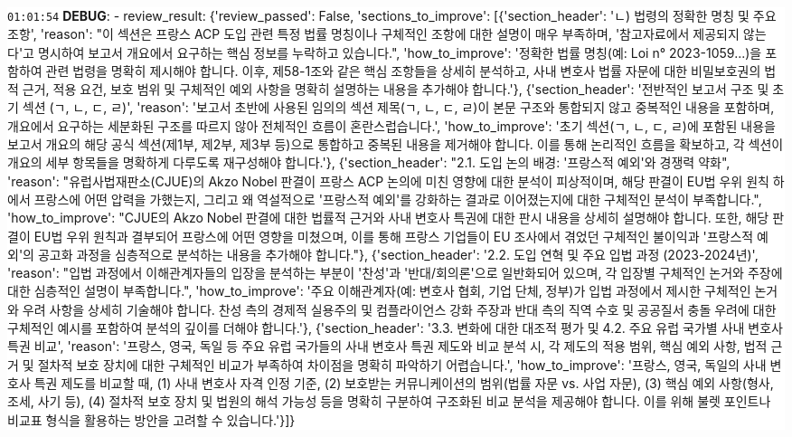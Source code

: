 `01:01:54` **DEBUG**:   - review_result: {'review_passed': False, 'sections_to_improve': [{'section_header': 'ㄴ) 법령의 정확한 명칭 및 주요 조항', 'reason': "이 섹션은 프랑스 ACP 도입 관련 특정 법률 명칭이나 구체적인 조항에 대한 설명이 매우 부족하며, '참고자료에서 제공되지 않는다'고 명시하여 보고서 개요에서 요구하는 핵심 정보를 누락하고 있습니다.", 'how_to_improve': '정확한 법률 명칭(예: Loi n° 2023-1059...)을 포함하여 관련 법령을 명확히 제시해야 합니다. 이후, 제58-1조와 같은 핵심 조항들을 상세히 분석하고, 사내 변호사 법률 자문에 대한 비밀보호권의 법적 근거, 적용 요건, 보호 범위 및 구체적인 예외 사항을 명확히 설명하는 내용을 추가해야 합니다.'}, {'section_header': '전반적인 보고서 구조 및 초기 섹션 (ㄱ, ㄴ, ㄷ, ㄹ)', 'reason': '보고서 초반에 사용된 임의의 섹션 제목(ㄱ, ㄴ, ㄷ, ㄹ)이 본문 구조와 통합되지 않고 중복적인 내용을 포함하며, 개요에서 요구하는 세분화된 구조를 따르지 않아 전체적인 흐름이 혼란스럽습니다.', 'how_to_improve': '초기 섹션(ㄱ, ㄴ, ㄷ, ㄹ)에 포함된 내용을 보고서 개요의 해당 공식 섹션(제1부, 제2부, 제3부 등)으로 통합하고 중복된 내용을 제거해야 합니다. 이를 통해 논리적인 흐름을 확보하고, 각 섹션이 개요의 세부 항목들을 명확하게 다루도록 재구성해야 합니다.'}, {'section_header': "2.1. 도입 논의 배경: '프랑스적 예외'와 경쟁력 약화", 'reason': "유럽사법재판소(CJUE)의 Akzo Nobel 판결이 프랑스 ACP 논의에 미친 영향에 대한 분석이 피상적이며, 해당 판결이 EU법 우위 원칙 하에서 프랑스에 어떤 압력을 가했는지, 그리고 왜 역설적으로 '프랑스적 예외'를 강화하는 결과로 이어졌는지에 대한 구체적인 분석이 부족합니다.", 'how_to_improve': "CJUE의 Akzo Nobel 판결에 대한 법률적 근거와 사내 변호사 특권에 대한 판시 내용을 상세히 설명해야 합니다. 또한, 해당 판결이 EU법 우위 원칙과 결부되어 프랑스에 어떤 영향을 미쳤으며, 이를 통해 프랑스 기업들이 EU 조사에서 겪었던 구체적인 불이익과 '프랑스적 예외'의 공고화 과정을 심층적으로 분석하는 내용을 추가해야 합니다."}, {'section_header': '2.2. 도입 연혁 및 주요 입법 과정 (2023-2024년)', 'reason': "입법 과정에서 이해관계자들의 입장을 분석하는 부분이 '찬성'과 '반대/회의론'으로 일반화되어 있으며, 각 입장별 구체적인 논거와 주장에 대한 심층적인 설명이 부족합니다.", 'how_to_improve': '주요 이해관계자(예: 변호사 협회, 기업 단체, 정부)가 입법 과정에서 제시한 구체적인 논거와 우려 사항을 상세히 기술해야 합니다. 찬성 측의 경제적 실용주의 및 컴플라이언스 강화 주장과 반대 측의 직역 수호 및 공공질서 충돌 우려에 대한 구체적인 예시를 포함하여 분석의 깊이를 더해야 합니다.'}, {'section_header': '3.3. 변화에 대한 대조적 평가 및 4.2. 주요 유럽 국가별 사내 변호사 특권 비교', 'reason': '프랑스, 영국, 독일 등 주요 유럽 국가들의 사내 변호사 특권 제도와 비교 분석 시, 각 제도의 적용 범위, 핵심 예외 사항, 법적 근거 및 절차적 보호 장치에 대한 구체적인 비교가 부족하여 차이점을 명확히 파악하기 어렵습니다.', 'how_to_improve': '프랑스, 영국, 독일의 사내 변호사 특권 제도를 비교할 때, (1) 사내 변호사 자격 인정 기준, (2) 보호받는 커뮤니케이션의 범위(법률 자문 vs. 사업 자문), (3) 핵심 예외 사항(형사, 조세, 사기 등), (4) 절차적 보호 장치 및 법원의 해석 가능성 등을 명확히 구분하여 구조화된 비교 분석을 제공해야 합니다. 이를 위해 불렛 포인트나 비교표 형식을 활용하는 방안을 고려할 수 있습니다.'}]}
